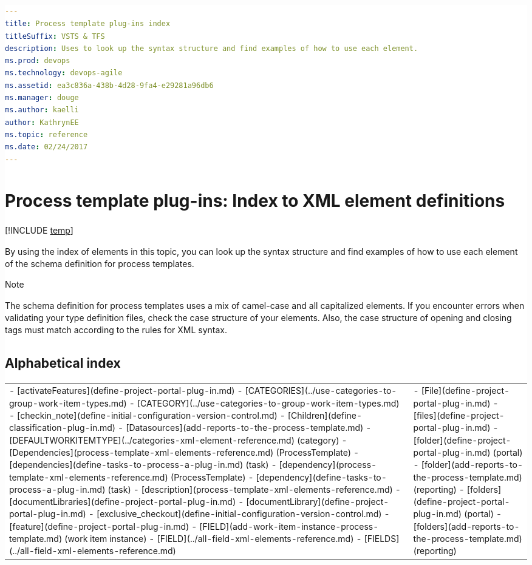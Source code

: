```yaml
---
title: Process template plug-ins index
titleSuffix: VSTS & TFS
description: Uses to look up the syntax structure and find examples of how to use each element.
ms.prod: devops
ms.technology: devops-agile 
ms.assetid: ea3c836a-438b-4d28-9fa4-e29281a96db6
ms.manager: douge
ms.author: kaelli
author: KathrynEE
ms.topic: reference
ms.date: 02/24/2017
---
```



# Process template plug-ins: Index to XML element definitions

[!INCLUDE [temp](../../../_shared/customization-phase-0-and-1-plus-version-header.md)]

By using the index of elements in this topic, you can look up the syntax structure and find examples of how to use each element of the schema definition for process templates.  
  
> [!NOTE]  
>  The schema definition for process templates uses a mix of camel-case and all capitalized elements. If you encounter errors when validating your type definition files, check the case structure of your elements. Also, the case structure of opening and closing tags must match according to the rules for XML syntax.  
  
##  Alphabetical index  


<table>
<tr>
<td>
-   [activateFeatures](define-project-portal-plug-in.md)      
-   [CATEGORIES](../use-categories-to-group-work-item-types.md)    
-   [CATEGORY](../use-categories-to-group-work-item-types.md)    
-   [checkin_note](define-initial-configuration-version-control.md)    
-   [Children](define-classification-plug-in.md)    
-   [Datasources](add-reports-to-the-process-template.md)    
-   [DEFAULTWORKITEMTYPE](../categories-xml-element-reference.md) (category)  
-   [Dependencies](process-template-xml-elements-reference.md) (ProcessTemplate)  
-   [dependencies](define-tasks-to-process-a-plug-in.md) (task)  
-   [dependency](process-template-xml-elements-reference.md) (ProcessTemplate)  
-   [dependency](define-tasks-to-process-a-plug-in.md) (task)  
-   [description](process-template-xml-elements-reference.md)      
-   [documentLibraries](define-project-portal-plug-in.md)     
-   [documentLibrary](define-project-portal-plug-in.md)    
-   [exclusive_checkout](define-initial-configuration-version-control.md)    
-   [feature](define-project-portal-plug-in.md)    
-   [FIELD](add-work-item-instance-process-template.md) (work item instance)  
-   [FIELD](../all-field-xml-elements-reference.md)    
-   [FIELDS](../all-field-xml-elements-reference.md)    
</td>
<td>
-   [File](define-project-portal-plug-in.md)    
-   [files](define-project-portal-plug-in.md)    
-   [folder](define-project-portal-plug-in.md) (portal)  
-   [folder](add-reports-to-the-process-template.md) (reporting)  
-   [folders](define-project-portal-plug-in.md) (portal)  
-   [folders](add-reports-to-the-process-template.md) (reporting)  